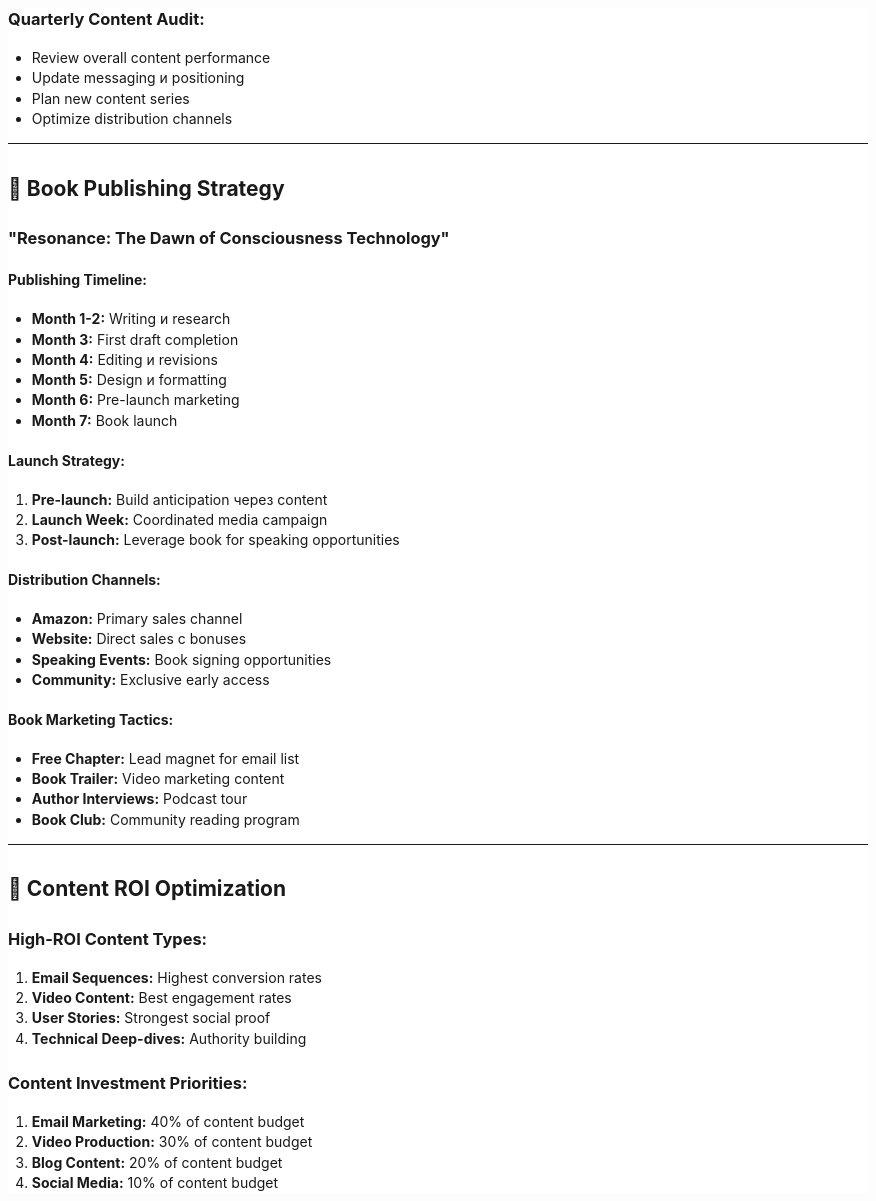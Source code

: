 ### **Quarterly Content Audit:**
- Review overall content performance
- Update messaging и positioning
- Plan new content series
- Optimize distribution channels

---

## 📖 **Book Publishing Strategy**

### **"Resonance: The Dawn of Consciousness Technology"**

#### **Publishing Timeline:**
- **Month 1-2:** Writing и research
- **Month 3:** First draft completion
- **Month 4:** Editing и revisions
- **Month 5:** Design и formatting
- **Month 6:** Pre-launch marketing
- **Month 7:** Book launch

#### **Launch Strategy:**
1. **Pre-launch:** Build anticipation через content
2. **Launch Week:** Coordinated media campaign
3. **Post-launch:** Leverage book for speaking opportunities

#### **Distribution Channels:**
- **Amazon:** Primary sales channel
- **Website:** Direct sales с bonuses
- **Speaking Events:** Book signing opportunities
- **Community:** Exclusive early access

#### **Book Marketing Tactics:**
- **Free Chapter:** Lead magnet for email list
- **Book Trailer:** Video marketing content
- **Author Interviews:** Podcast tour
- **Book Club:** Community reading program

---

## 🎯 **Content ROI Optimization**

### **High-ROI Content Types:**
1. **Email Sequences:** Highest conversion rates
2. **Video Content:** Best engagement rates
3. **User Stories:** Strongest social proof
4. **Technical Deep-dives:** Authority building

### **Content Investment Priorities:**
1. **Email Marketing:** 40% of content budget
2. **Video Production:** 30% of content budget
3. **Blog Content:** 20% of content budget
4. **Social Media:** 10% of content budget
